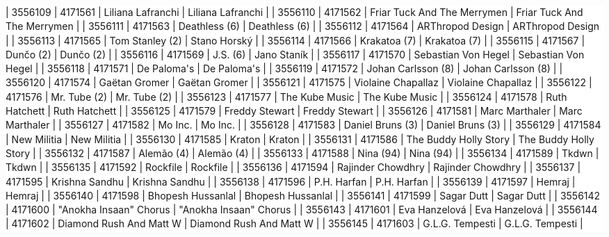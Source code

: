 | 3556109 | 4171561 | Liliana Lafranchi | Liliana Lafranchi |
| 3556110 | 4171562 | Friar Tuck And The Merrymen | Friar Tuck And The Merrymen |
| 3556111 | 4171563 | Deathless (6) | Deathless (6) |
| 3556112 | 4171564 | ARThropod Design | ARThropod Design |
| 3556113 | 4171565 | Tom Stanley (2) | Stano Horský |
| 3556114 | 4171566 | Krakatoa (7) | Krakatoa (7) |
| 3556115 | 4171567 | Dunčo (2) | Dunčo (2) |
| 3556116 | 4171569 | J.S. (6) | Jano Staník |
| 3556117 | 4171570 | Sebastian Von Hegel | Sebastian Von Hegel |
| 3556118 | 4171571 | De Paloma's | De Paloma's |
| 3556119 | 4171572 | Johan Carlsson (8) | Johan Carlsson (8) |
| 3556120 | 4171574 | Gaëtan Gromer | Gaëtan Gromer |
| 3556121 | 4171575 | Violaine Chapallaz | Violaine Chapallaz |
| 3556122 | 4171576 | Mr. Tube (2) | Mr. Tube (2) |
| 3556123 | 4171577 | The Kube Music | The Kube Music |
| 3556124 | 4171578 | Ruth Hatchett | Ruth Hatchett |
| 3556125 | 4171579 | Freddy Stewart | Freddy Stewart |
| 3556126 | 4171581 | Marc Marthaler | Marc Marthaler |
| 3556127 | 4171582 | Mo Inc. | Mo Inc. |
| 3556128 | 4171583 | Daniel Bruns (3) | Daniel Bruns (3) |
| 3556129 | 4171584 | New Militia | New Militia |
| 3556130 | 4171585 | Kraton | Kraton |
| 3556131 | 4171586 | The Buddy Holly Story | The Buddy Holly Story |
| 3556132 | 4171587 | Alemão (4) | Alemão (4) |
| 3556133 | 4171588 | Nina (94) | Nina (94) |
| 3556134 | 4171589 | Tkdwn | Tkdwn |
| 3556135 | 4171592 | Rockfile | Rockfile |
| 3556136 | 4171594 | Rajinder Chowdhry | Rajinder Chowdhry |
| 3556137 | 4171595 | Krishna Sandhu | Krishna Sandhu |
| 3556138 | 4171596 | P.H. Harfan | P.H. Harfan |
| 3556139 | 4171597 | Hemraj | Hemraj |
| 3556140 | 4171598 | Bhopesh Hussanlal | Bhopesh Hussanlal |
| 3556141 | 4171599 | Sagar Dutt | Sagar Dutt |
| 3556142 | 4171600 | "Anokha Insaan" Chorus | "Anokha Insaan" Chorus |
| 3556143 | 4171601 | Eva Hanzelová | Eva Hanzelová |
| 3556144 | 4171602 | Diamond Rush And Matt W | Diamond Rush And Matt W |
| 3556145 | 4171603 | G.L.G. Tempesti | G.L.G. Tempesti |